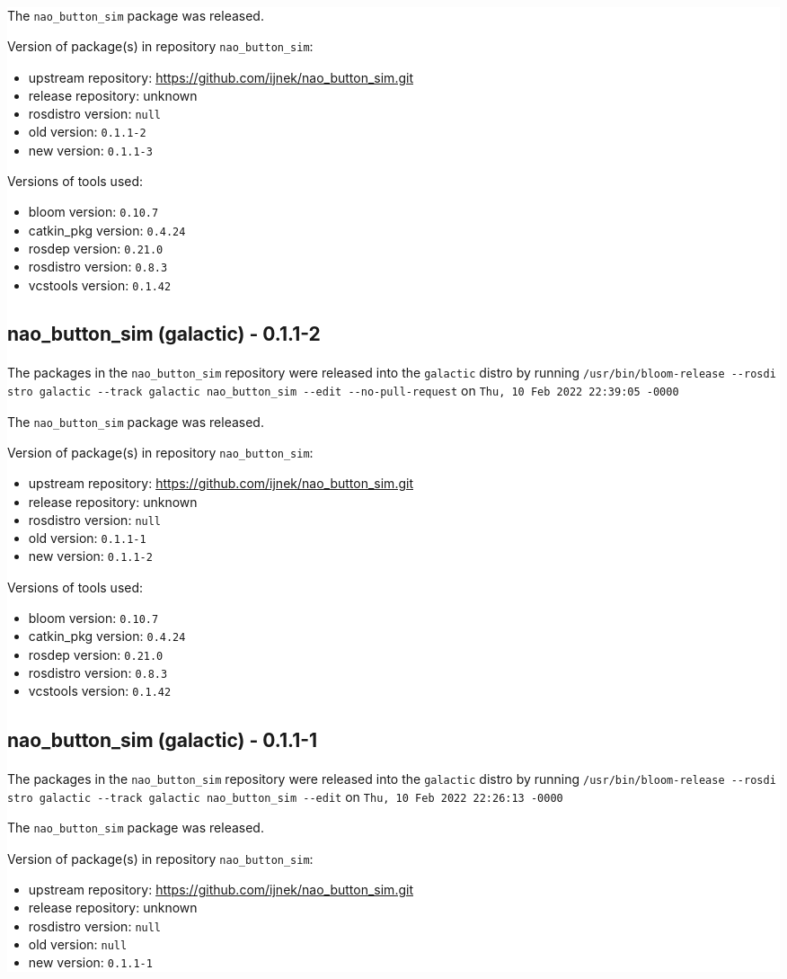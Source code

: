 The `nao_button_sim` package was released.

Version of package(s) in repository `nao_button_sim`:

- upstream repository: https://github.com/ijnek/nao_button_sim.git
- release repository: unknown
- rosdistro version: `null`
- old version: `0.1.1-2`
- new version: `0.1.1-3`

Versions of tools used:

- bloom version: `0.10.7`
- catkin_pkg version: `0.4.24`
- rosdep version: `0.21.0`
- rosdistro version: `0.8.3`
- vcstools version: `0.1.42`


## nao_button_sim (galactic) - 0.1.1-2

The packages in the `nao_button_sim` repository were released into the `galactic` distro by running `/usr/bin/bloom-release --rosdistro galactic --track galactic nao_button_sim --edit --no-pull-request` on `Thu, 10 Feb 2022 22:39:05 -0000`

The `nao_button_sim` package was released.

Version of package(s) in repository `nao_button_sim`:

- upstream repository: https://github.com/ijnek/nao_button_sim.git
- release repository: unknown
- rosdistro version: `null`
- old version: `0.1.1-1`
- new version: `0.1.1-2`

Versions of tools used:

- bloom version: `0.10.7`
- catkin_pkg version: `0.4.24`
- rosdep version: `0.21.0`
- rosdistro version: `0.8.3`
- vcstools version: `0.1.42`


## nao_button_sim (galactic) - 0.1.1-1

The packages in the `nao_button_sim` repository were released into the `galactic` distro by running `/usr/bin/bloom-release --rosdistro galactic --track galactic nao_button_sim --edit` on `Thu, 10 Feb 2022 22:26:13 -0000`

The `nao_button_sim` package was released.

Version of package(s) in repository `nao_button_sim`:

- upstream repository: https://github.com/ijnek/nao_button_sim.git
- release repository: unknown
- rosdistro version: `null`
- old version: `null`
- new version: `0.1.1-1`
